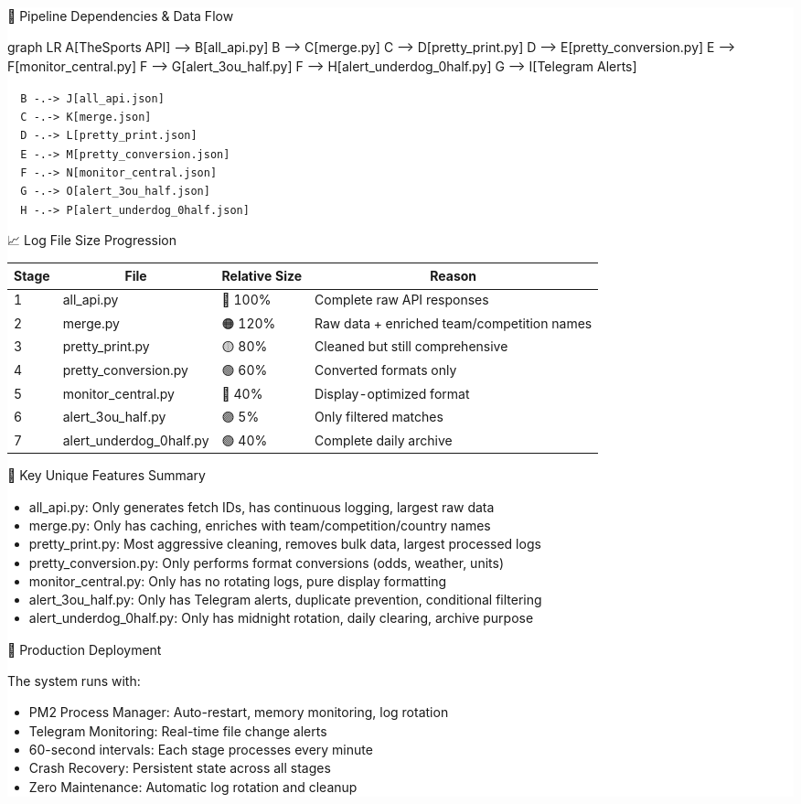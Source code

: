   🔗 Pipeline Dependencies & Data Flow

  graph LR
      A[TheSports API] --> B[all_api.py]
      B --> C[merge.py]
      C --> D[pretty_print.py]
      D --> E[pretty_conversion.py]
      E --> F[monitor_central.py]
      F --> G[alert_3ou_half.py]
      F --> H[alert_underdog_0half.py]
      G --> I[Telegram Alerts]

      B -.-> J[all_api.json]
      C -.-> K[merge.json]
      D -.-> L[pretty_print.json]
      E -.-> M[pretty_conversion.json]
      F -.-> N[monitor_central.json]
      G -.-> O[alert_3ou_half.json]
      H -.-> P[alert_underdog_0half.json]

  📈 Log File Size Progression

  | Stage | File                    | Relative Size | Reason                                     |
  |-------|-------------------------|---------------|--------------------------------------------|
  | 1     | all_api.py              | 🔴 100%       | Complete raw API responses                 |
  | 2     | merge.py                | 🟠 120%       | Raw data + enriched team/competition names |
  | 3     | pretty_print.py         | 🟡 80%        | Cleaned but still comprehensive            |
  | 4     | pretty_conversion.py    | 🟢 60%        | Converted formats only                     |
  | 5     | monitor_central.py      | 🔵 40%        | Display-optimized format                   |
  | 6     | alert_3ou_half.py       | 🟣 5%         | Only filtered matches                      |
  | 7     | alert_underdog_0half.py | 🟢 40%        | Complete daily archive                     |

  🎯 Key Unique Features Summary

  - all_api.py: Only generates fetch IDs, has continuous logging, largest raw data
  - merge.py: Only has caching, enriches with team/competition/country names
  - pretty_print.py: Most aggressive cleaning, removes bulk data, largest processed logs
  - pretty_conversion.py: Only performs format conversions (odds, weather, units)
  - monitor_central.py: Only has no rotating logs, pure display formatting
  - alert_3ou_half.py: Only has Telegram alerts, duplicate prevention, conditional filtering
  - alert_underdog_0half.py: Only has midnight rotation, daily clearing, archive purpose

  🔄 Production Deployment

  The system runs with:
  - PM2 Process Manager: Auto-restart, memory monitoring, log rotation
  - Telegram Monitoring: Real-time file change alerts
  - 60-second intervals: Each stage processes every minute
  - Crash Recovery: Persistent state across all stages
  - Zero Maintenance: Automatic log rotation and cleanup